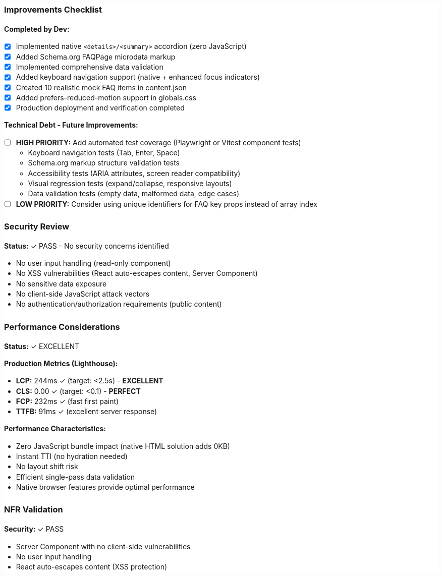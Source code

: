 ### Improvements Checklist

**Completed by Dev:**
- [x] Implemented native `<details>/<summary>` accordion (zero JavaScript)
- [x] Added Schema.org FAQPage microdata markup
- [x] Implemented comprehensive data validation
- [x] Added keyboard navigation support (native + enhanced focus indicators)
- [x] Created 10 realistic mock FAQ items in content.json
- [x] Added prefers-reduced-motion support in globals.css
- [x] Production deployment and verification completed

**Technical Debt - Future Improvements:**
- [ ] **HIGH PRIORITY:** Add automated test coverage (Playwright or Vitest component tests)
  - Keyboard navigation tests (Tab, Enter, Space)
  - Schema.org markup structure validation tests
  - Accessibility tests (ARIA attributes, screen reader compatibility)
  - Visual regression tests (expand/collapse, responsive layouts)
  - Data validation tests (empty data, malformed data, edge cases)
- [ ] **LOW PRIORITY:** Consider using unique identifiers for FAQ key props instead of array index

### Security Review

**Status:** ✓ PASS - No security concerns identified

- No user input handling (read-only component)
- No XSS vulnerabilities (React auto-escapes content, Server Component)
- No sensitive data exposure
- No client-side JavaScript attack vectors
- No authentication/authorization requirements (public content)

### Performance Considerations

**Status:** ✓ EXCELLENT

**Production Metrics (Lighthouse):**
- **LCP:** 244ms ✓ (target: <2.5s) - **EXCELLENT**
- **CLS:** 0.00 ✓ (target: <0.1) - **PERFECT**
- **FCP:** 232ms ✓ (fast first paint)
- **TTFB:** 91ms ✓ (excellent server response)

**Performance Characteristics:**
- Zero JavaScript bundle impact (native HTML solution adds 0KB)
- Instant TTI (no hydration needed)
- No layout shift risk
- Efficient single-pass data validation
- Native browser features provide optimal performance

### NFR Validation

**Security:** ✓ PASS
- Server Component with no client-side vulnerabilities
- No user input handling
- React auto-escapes content (XSS protection)
